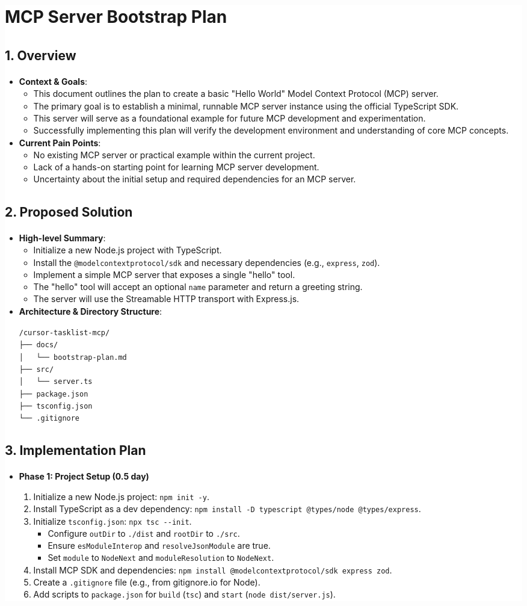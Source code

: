 # MCP Server Bootstrap Plan

## 1. Overview

- **Context & Goals**:
  - This document outlines the plan to create a basic "Hello World" Model Context Protocol (MCP) server.
  - The primary goal is to establish a minimal, runnable MCP server instance using the official TypeScript SDK.
  - This server will serve as a foundational example for future MCP development and experimentation.
  - Successfully implementing this plan will verify the development environment and understanding of core MCP concepts.
- **Current Pain Points**:
  - No existing MCP server or practical example within the current project.
  - Lack of a hands-on starting point for learning MCP server development.
  - Uncertainty about the initial setup and required dependencies for an MCP server.

## 2. Proposed Solution

- **High-level Summary**:
  - Initialize a new Node.js project with TypeScript.
  - Install the `@modelcontextprotocol/sdk` and necessary dependencies (e.g., `express`, `zod`).
  - Implement a simple MCP server that exposes a single "hello" tool.
  - The "hello" tool will accept an optional `name` parameter and return a greeting string.
  - The server will use the Streamable HTTP transport with Express.js.
- **Architecture & Directory Structure**:
  ```
  /cursor-tasklist-mcp/
  ├── docs/
  │   └── bootstrap-plan.md
  ├── src/
  │   └── server.ts
  ├── package.json
  ├── tsconfig.json
  └── .gitignore
  ```

## 3. Implementation Plan

- **Phase 1: Project Setup (0.5 day)**

  1.  Initialize a new Node.js project: `npm init -y`.
  2.  Install TypeScript as a dev dependency: `npm install -D typescript @types/node @types/express`.
  3.  Initialize `tsconfig.json`: `npx tsc --init`.
      - Configure `outDir` to `./dist` and `rootDir` to `./src`.
      - Ensure `esModuleInterop` and `resolveJsonModule` are true.
      - Set `module` to `NodeNext` and `moduleResolution` to `NodeNext`.
  4.  Install MCP SDK and dependencies: `npm install @modelcontextprotocol/sdk express zod`.
  5.  Create a `.gitignore` file (e.g., from gitignore.io for Node).
  6.  Add scripts to `package.json` for `build` (`tsc`) and `start` (`node dist/server.js`).
